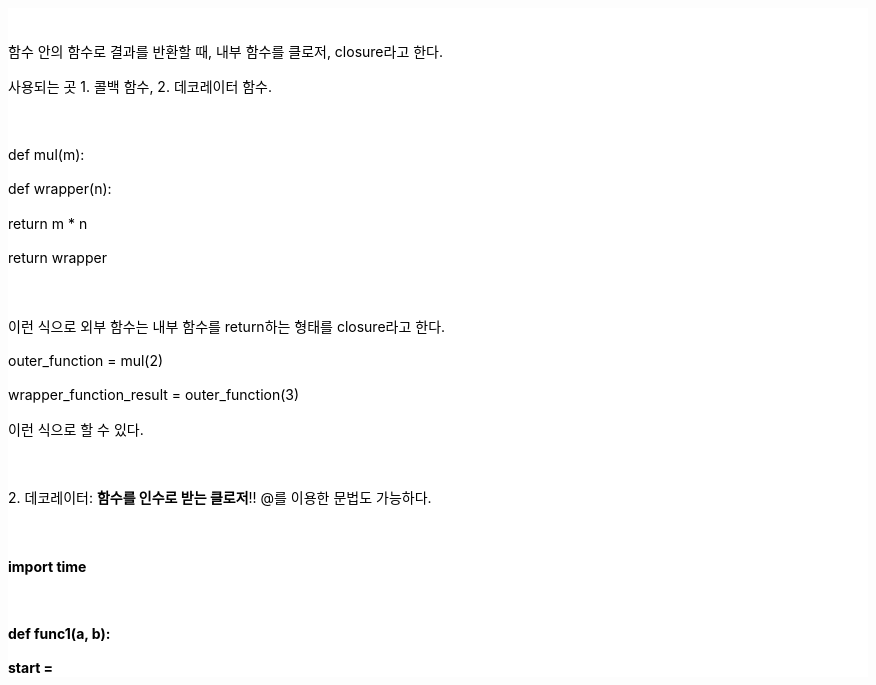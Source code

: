 <p class="se-text-paragraph se-text-paragraph-align-" id="SE-27007a6c-773e-4479-a98e-187833ac7917" style=""><span class="se-fs-fs15 se-ff-system se-weight-unset se-style-unset" id="SE-37f659ce-1320-4e0f-805c-8820cbdc747b" style="color:#000000;">​</span></p><p class="se-text-paragraph se-text-paragraph-align-" id="SE-aac49736-d281-43a9-b427-6889363b6cf7" style=""><span class="se-fs-fs15 se-ff-system se-weight-unset se-style-unset" id="SE-bf04f008-3f2e-420f-ade9-30f23830b624" style="color:#000000;">함수 안의 함수로 결과를 반환할 때, 내부 함수를 클로저, closure라고 한다.</span></p><p class="se-text-paragraph se-text-paragraph-align-" id="SE-8ecc1674-f1cf-412b-9a35-8f2b32f73377" style=""><span class="se-fs-fs15 se-ff-system se-weight-unset se-style-unset" id="SE-f2ac6723-6e64-44aa-9536-4180a8e13b9f" style="color:#000000;">사용되는 곳 1. 콜백 함수, 2. 데코레이터 함수.</span></p><p class="se-text-paragraph se-text-paragraph-align-" id="SE-d2b57108-e6be-4176-8117-2aaa2e28f6fe" style=""><span class="se-fs-fs15 se-ff-system se-weight-unset se-style-unset" id="SE-6937aa92-a5d7-47c6-9004-8c1c59b396e7" style="color:#000000;">​</span></p><p class="se-text-paragraph se-text-paragraph-align-" id="SE-27cf38a7-cdb7-4b0d-9b60-0d7202981b2f" style=""><span class="se-fs-fs15 se-ff-system se-weight-unset se-style-unset" id="SE-f270fa55-fc31-4403-88ae-d6900261e364" style="color:#000000;">def mul(m):</span></p><p class="se-text-paragraph se-text-paragraph-align-" id="SE-de2466bd-2a7a-40c3-a942-d53e53541988" style=""><span class="se-fs-fs15 se-ff-system se-weight-unset se-style-unset" id="SE-d3b7a059-66b8-4aae-bf25-c06563a81958" style="color:#000000;">    def wrapper(n):</span></p><p class="se-text-paragraph se-text-paragraph-align-" id="SE-71774655-1130-470e-ba7d-9e738b3a06ac" style=""><span class="se-fs-fs15 se-ff-system se-weight-unset se-style-unset" id="SE-60195ed4-4dfa-404f-9f8a-51c5bde312f6" style="color:#000000;">        return m * n</span></p><p class="se-text-paragraph se-text-paragraph-align-" id="SE-0edcbac7-58c6-474e-9417-bab6da145f4e" style=""><span class="se-fs-fs15 se-ff-system se-weight-unset se-style-unset" id="SE-0f1bdac8-e06d-4478-9499-52d0d9a66462" style="color:#000000;">    return wrapper</span></p><p class="se-text-paragraph se-text-paragraph-align-" id="SE-9f0c53c4-c2c7-4dd3-a38a-9ccc0b6f9002" style=""><span class="se-fs-fs15 se-ff-system se-weight-unset se-style-unset" id="SE-926e78da-781d-4349-9b4c-5b941810aa3f" style="color:#000000;">​</span></p><p class="se-text-paragraph se-text-paragraph-align-" id="SE-a6fda6bc-1904-4840-ab42-a5f845fb0213" style=""><span class="se-fs-fs15 se-ff-system se-weight-unset se-style-unset" id="SE-492129d9-a620-48f5-abc2-8f57ad8509a4" style="color:#000000;">이런 식으로 외부 함수는 내부 함수를 return하는 형태를 closure라고 한다.</span></p><p class="se-text-paragraph se-text-paragraph-align-" id="SE-31ed2454-456f-402e-a7f4-124fa144b0c0" style=""><span class="se-fs-fs15 se-ff-system se-weight-unset se-style-unset" id="SE-d143fd01-9e36-4e10-9181-dcdf81ea1989" style="color:#000000;">outer_function = mul(2)</span></p><p class="se-text-paragraph se-text-paragraph-align-" id="SE-87f9dfb4-74cf-4d80-95b8-deabd730ddb9" style=""><span class="se-fs-fs15 se-ff-system se-weight-unset se-style-unset" id="SE-35a49b86-7b9d-4df3-b9f5-3ba9a0b0e1cb" style="color:#000000;">wrapper_function_result = outer_function(3)</span></p><p class="se-text-paragraph se-text-paragraph-align-" id="SE-86b43ca3-78fa-413a-aa64-b1ab1875719f" style=""><span class="se-fs-fs15 se-ff-system se-weight-unset se-style-unset" id="SE-7b31cb5f-ecc1-4dd2-b363-e01bf25ef7c8" style="color:#000000;">이런 식으로 할 수 있다.</span></p><p class="se-text-paragraph se-text-paragraph-align-" id="SE-c51fc3c9-73ac-4291-8f40-42d71903b64c" style=""><span class="se-fs-fs15 se-ff-system se-weight-unset se-style-unset" id="SE-65d81843-a0a2-411d-ab77-0c3dee6dfa6d" style="color:#000000;">​</span></p><p class="se-text-paragraph se-text-paragraph-align-" id="SE-df1a5b95-fee9-4406-9e65-bf0972a4791c" style=""><span class="se-fs-fs15 se-ff-system se-weight-unset se-style-unset" id="SE-52a563ce-d1c7-4010-a5af-26406ef2028c" style="color:#000000;">2. 데코레이터: </span><span class="se-fs-fs15 se-ff-system se-style-unset" id="SE-61019fb0-6c43-4445-807d-7b30f0c00865" style="color:#000000;"><b>함수를 인수로 받는 클로저</b></span><span class="se-fs-fs15 se-ff-system se-weight-unset se-style-unset" id="SE-94a76f02-1712-4be2-9fb3-dbeb46663910" style="color:#000000;">!! @를 이용한 문법도 가능하다.</span></p><p class="se-text-paragraph se-text-paragraph-align-" id="SE-e2c67711-e627-4613-bc64-78b4375c6c08" style=""><span class="se-fs-fs15 se-ff-system se-weight-unset se-style-unset" id="SE-57be8af3-cf22-47d6-b9a1-26680b3e37b1" style="color:#000000;">​</span></p><p class="se-text-paragraph se-text-paragraph-align-" id="SE-4dcce051-87ab-454a-b156-a11c8f276d67" style="line-height:1.38;"><span class="se-fs-fs15 se-ff-system se-style-unset" id="SE-e8168665-5dda-4055-8e17-d3adbb2f3a99" style="color:#000000;"><b>import time</b></span></p><p class="se-text-paragraph se-text-paragraph-align-" id="SE-6b486a21-8d8c-4729-96d1-e771bdc1d012" style=""><span class="se-fs- se-ff-system se-weight-unset se-style-unset" id="SE-50f8d69a-0aed-49a6-a7d6-956972345f3f" style="color:#000000;">​</span></p><p class="se-text-paragraph se-text-paragraph-align-" id="SE-20803f57-433d-4547-a9de-fbb503b4ecda" style="line-height:1.38;"><span class="se-fs-fs15 se-ff-system se-style-unset" id="SE-29386fb3-358b-4432-8921-d1efdaf68784" style="color:#000000;"><b>def func1(a, b):</b></span></p><p class="se-text-paragraph se-text-paragraph-align-" id="SE-7a5d908f-2629-42b2-9a48-b0440446152b" style="line-height:1.38;"><span class="se-fs-fs15 se-ff-system se-style-unset" id="SE-d8a347e0-4430-4ea9-b41c-e3df83162c8a" style="color:#000000;"><b>    start =